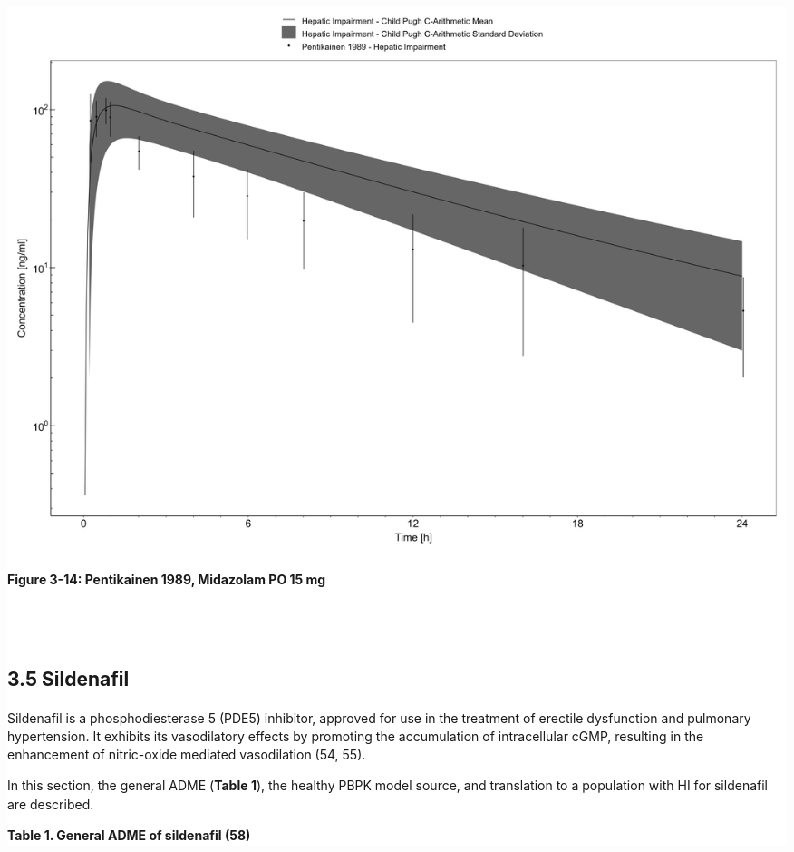 ![](images/003_section_undefined-section-3/013_section_undefined-section-13/015_section_Midazolam_HI/14_time_profile_plot_Midazolam_Pentikanen1889_PO_CPC_Population.png)



**Figure 3-14: Pentikainen 1989, Midazolam PO 15 mg**


<br>
<br>





## 3.5 Sildenafil <a id="undefined-section-16"></a>


Sildenafil is a phosphodiesterase 5 (PDE5) inhibitor, approved for use in the treatment of erectile dysfunction and pulmonary hypertension. It exhibits its vasodilatory effects by promoting the accumulation of intracellular cGMP, resulting in the enhancement of nitric-oxide mediated vasodilation (54, 55).

In this section, the general ADME (**Table 1**), the healthy PBPK model source, and translation to a population with HI for sildenafil are described.

**Table 1. General ADME of sildenafil (58)**

